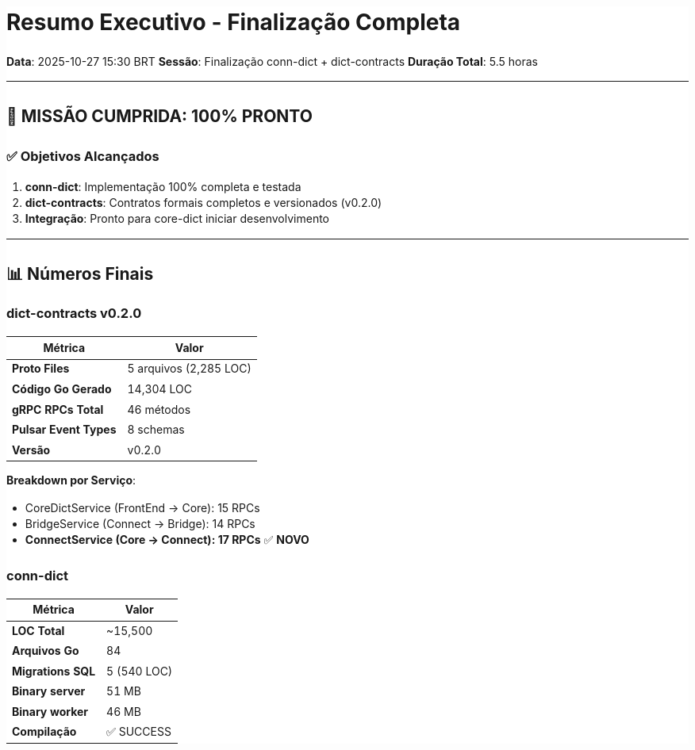 # Resumo Executivo - Finalização Completa
**Data**: 2025-10-27 15:30 BRT
**Sessão**: Finalização conn-dict + dict-contracts
**Duração Total**: 5.5 horas

---

## 🎯 MISSÃO CUMPRIDA: 100% PRONTO

### ✅ Objetivos Alcançados

1. **conn-dict**: Implementação 100% completa e testada
2. **dict-contracts**: Contratos formais completos e versionados (v0.2.0)
3. **Integração**: Pronto para core-dict iniciar desenvolvimento

---

## 📊 Números Finais

### dict-contracts v0.2.0

| Métrica | Valor |
|---------|-------|
| **Proto Files** | 5 arquivos (2,285 LOC) |
| **Código Go Gerado** | 14,304 LOC |
| **gRPC RPCs Total** | 46 métodos |
| **Pulsar Event Types** | 8 schemas |
| **Versão** | v0.2.0 |

**Breakdown por Serviço**:
- CoreDictService (FrontEnd → Core): 15 RPCs
- BridgeService (Connect → Bridge): 14 RPCs
- **ConnectService (Core → Connect): 17 RPCs** ✅ **NOVO**

### conn-dict

| Métrica | Valor |
|---------|-------|
| **LOC Total** | ~15,500 |
| **Arquivos Go** | 84 |
| **Migrations SQL** | 5 (540 LOC) |
| **Binary server** | 51 MB |
| **Binary worker** | 46 MB |
| **Compilação** | ✅ SUCCESS |
